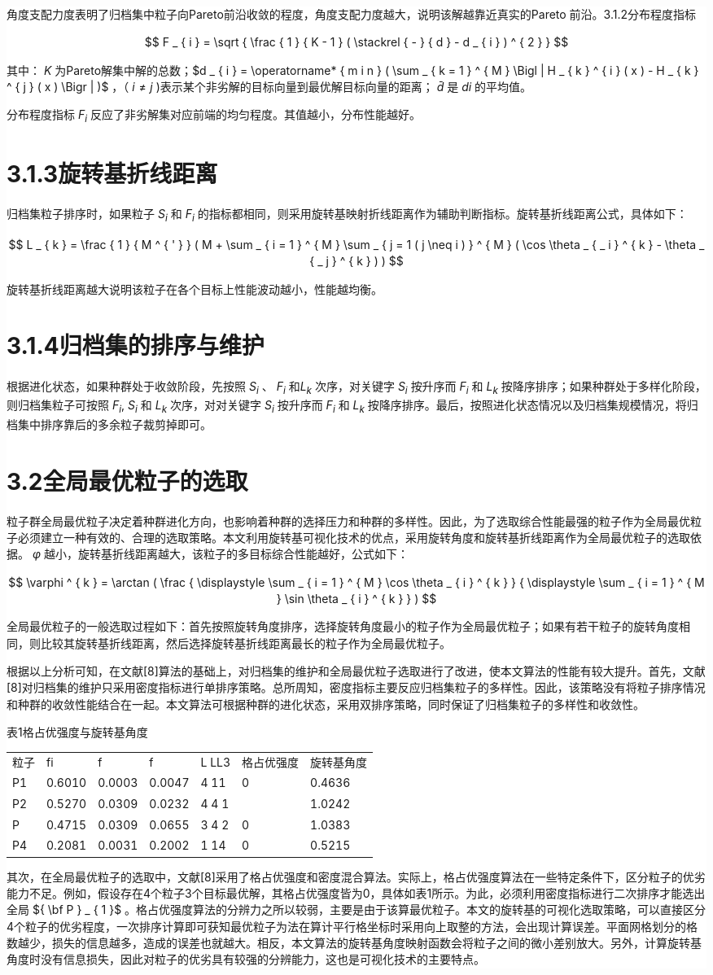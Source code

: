 角度支配力度表明了归档集中粒子向Pareto前沿收敛的程度，角度支配力度越大，说明该解越靠近真实的Pareto 前沿。3.1.2分布程度指标

$$
F _ { i } = \sqrt { \frac { 1 } { K - 1 } ( \stackrel { - } { d } - d _ { i } ) ^ { 2 } }
$$

其中： $K$ 为Pareto解集中解的总数；$d _ { i } = \operatorname* { m i n } ( \sum _ { k = 1 } ^ { M } \Bigl | H _ { k } ^ { i } ( x ) - H _ { k } ^ { j } ( x ) \Bigr | )$ ，（ $i \neq j$ )表示某个非劣解的目标向量到最优解目标向量的距离； $\bar { d }$ 是 $d i$ 的平均值。

分布程度指标 $F _ { i }$ 反应了非劣解集对应前端的均匀程度。其值越小，分布性能越好。

# 3.1.3旋转基折线距离

归档集粒子排序时，如果粒子 $S _ { i }$ 和 $F _ { i }$ 的指标都相同，则采用旋转基映射折线距离作为辅助判断指标。旋转基折线距离公式，具体如下：

$$
L _ { k } = \frac { 1 } { M ^ { ' } } ( M + \sum _ { i = 1 } ^ { M } \sum _ { j = 1 ( j \neq i ) } ^ { M } ( \cos \theta _ { _ i } ^ { k } - \theta _ { _ j } ^ { k } ) )
$$

旋转基折线距离越大说明该粒子在各个目标上性能波动越小，性能越均衡。

# 3.1.4归档集的排序与维护

根据进化状态，如果种群处于收敛阶段，先按照 $S _ { i }$ 、 $F _ { i }$ 和$L _ { k }$ 次序，对关键字 $S _ { i }$ 按升序而 $F _ { i }$ 和 $L _ { k }$ 按降序排序；如果种群处于多样化阶段，则归档集粒子可按照 $F _ { i } , \ S _ { i }$ 和 $L _ { k }$ 次序，对对关键字 $S _ { i }$ 按升序而 $F _ { i }$ 和 $L _ { k }$ 按降序排序。最后，按照进化状态情况以及归档集规模情况，将归档集中排序靠后的多余粒子裁剪掉即可。

# 3.2全局最优粒子的选取

粒子群全局最优粒子决定着种群进化方向，也影响着种群的选择压力和种群的多样性。因此，为了选取综合性能最强的粒子作为全局最优粒子必须建立一种有效的、合理的选取策略。本文利用旋转基可视化技术的优点，采用旋转角度和旋转基折线距离作为全局最优粒子的选取依据。 $\varphi$ 越小，旋转基折线距离越大，该粒子的多目标综合性能越好，公式如下：

$$
\varphi ^ { k } = \arctan ( \frac { \displaystyle \sum _ { i = 1 } ^ { M } \cos \theta _ { i } ^ { k } } { \displaystyle \sum _ { i = 1 } ^ { M } \sin \theta _ { i } ^ { k } } )
$$

全局最优粒子的一般选取过程如下：首先按照旋转角度排序，选择旋转角度最小的粒子作为全局最优粒子；如果有若干粒子的旋转角度相同，则比较其旋转基折线距离，然后选择旋转基折线距离最长的粒子作为全局最优粒子。

根据以上分析可知，在文献[8]算法的基础上，对归档集的维护和全局最优粒子选取进行了改进，使本文算法的性能有较大提升。首先，文献[8]对归档集的维护只采用密度指标进行单排序策略。总所周知，密度指标主要反应归档集粒子的多样性。因此，该策略没有将粒子排序情况和种群的收敛性能结合在一起。本文算法可根据种群的进化状态，采用双排序策略，同时保证了归档集粒子的多样性和收敛性。

表1格占优强度与旋转基角度  

<html><body><table><tr><td>粒子</td><td>fi</td><td>f</td><td>f</td><td>L LL3</td><td>格占优强度</td><td>旋转基角度</td></tr><tr><td>P1</td><td>0.6010</td><td>0.0003</td><td>0.0047</td><td>4 11</td><td>0</td><td>0.4636</td></tr><tr><td>P2</td><td>0.5270</td><td>0.0309</td><td>0.0232</td><td>4 4 1</td><td></td><td>1.0242</td></tr><tr><td>P</td><td>0.4715</td><td>0.0309</td><td>0.0655</td><td>3 4 2</td><td>0</td><td>1.0383</td></tr><tr><td>P4</td><td>0.2081</td><td>0.0031</td><td>0.2002</td><td>1 14</td><td>0</td><td>0.5215</td></tr></table></body></html>

其次，在全局最优粒子的选取中，文献[8]采用了格占优强度和密度混合算法。实际上，格占优强度算法在一些特定条件下，区分粒子的优劣能力不足。例如，假设存在4个粒子3个目标最优解，其格占优强度皆为0，具体如表1所示。为此，必须利用密度指标进行二次排序才能选出全局 ${ \bf P } _ { 1 }$ 。格占优强度算法的分辨力之所以较弱，主要是由于该算最优粒子。本文的旋转基的可视化选取策略，可以直接区分4个粒子的优劣程度，一次排序计算即可获知最优粒子为法在算计平行格坐标时采用向上取整的方法，会出现计算误差。平面网格划分的格数越少，损失的信息越多，造成的误差也就越大。相反，本文算法的旋转基角度映射函数会将粒子之间的微小差别放大。另外，计算旋转基角度时没有信息损失，因此对粒子的优劣具有较强的分辨能力，这也是可视化技术的主要特点。
